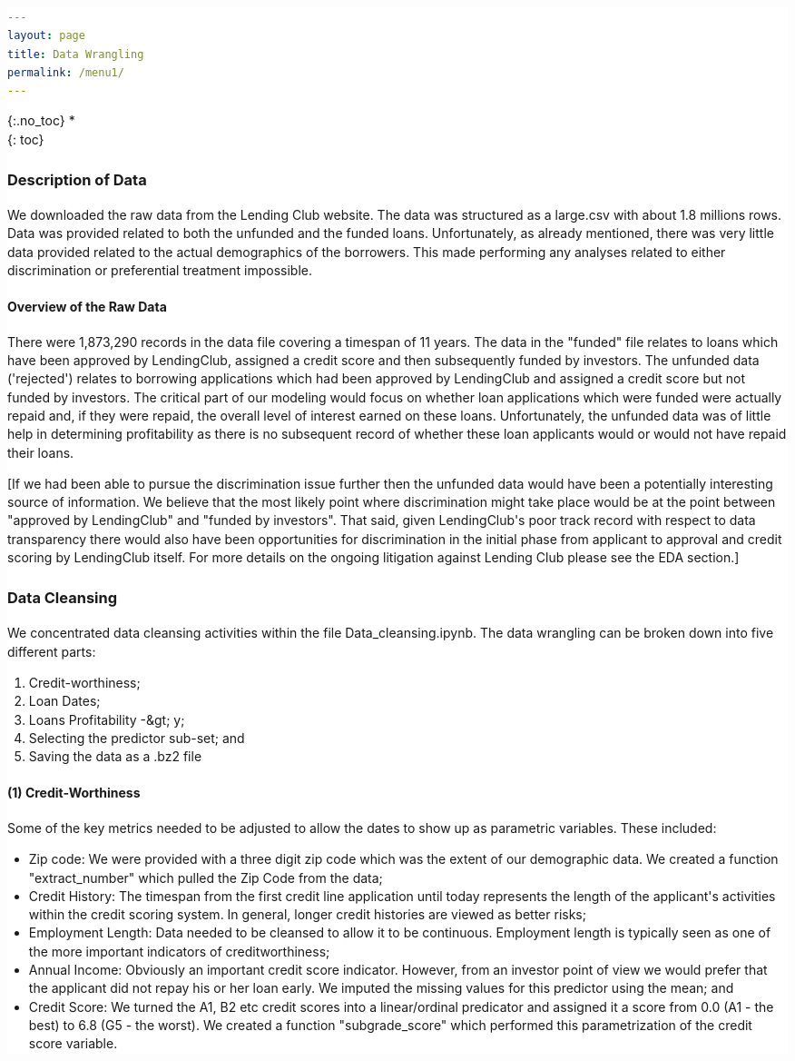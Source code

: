 ```yaml
---
layout: page
title: Data Wrangling
permalink: /menu1/
---
```

{:.no_toc}
*  
{: toc}
### Description of Data

We downloaded the raw data from the Lending Club website. The data was structured as a large.csv with about 1.8 millions rows.  Data was provided related to both the unfunded and the funded loans. Unfortunately, as already mentioned, there was very little data provided related to the actual demographics of the borrowers.  This made performing any analyses related to either discrimination or preferential treatment impossible.

#### Overview of the Raw Data
There were 1,873,290 records in the data file covering a timespan of 11 years.  The data in the &quot;funded&quot; file relates to loans which have been approved by LendingClub, assigned a credit score and then subsequently funded by investors.  The unfunded data (&#39;rejected&#39;) relates to borrowing applications which had been approved by LendingClub and assigned a credit score but not funded by investors.  The critical part of our modeling would focus on whether loan applications which were funded were actually repaid and, if they were repaid, the overall level of interest earned on these loans.  Unfortunately, the unfunded data was of little help in determining profitability as there is no subsequent record of whether these loan applicants would or would not have repaid their loans.

[If we had been able to pursue the discrimination issue further then the unfunded data would have been a potentially interesting source of information.  We believe that the most likely point where discrimination might take place would be at the point between &quot;approved by LendingClub&quot; and &quot;funded by investors&quot;.   That said, given LendingClub&#39;s poor track record with respect to data transparency there would also have been opportunities for discrimination in the initial phase from applicant to approval and credit scoring by LendingClub itself. For more details on the ongoing litigation against Lending Club please see the EDA section.]

### Data Cleansing
We concentrated data cleansing activities within the file Data\_cleansing.ipynb.  The data wrangling can be broken down into five different parts:

1. Credit-worthiness;
2. Loan Dates;
3. Loans Profitability -\&gt; y;
4. Selecting the predictor sub-set; and
5. Saving the data as a .bz2 file

#### (1) Credit-Worthiness 
Some of the key metrics needed to be adjusted to allow the dates to show up as parametric variables. These included:

- Zip code: We were provided with a three digit zip code which was the extent of our demographic data. We created a function &quot;extract\_number&quot; which pulled the Zip Code from the data;
- Credit History: The timespan from the first credit line application until today represents the length of the applicant&#39;s activities within the credit scoring system. In general, longer credit histories are viewed as better risks;
- Employment Length: Data needed to be cleansed to allow it to be continuous. Employment length is typically seen as one of the more important indicators of creditworthiness;
- Annual Income: Obviously an important credit score indicator. However, from an investor point of view we would prefer that the applicant did not repay his or her loan early. We imputed the missing values for this predictor using the mean; and
- Credit Score: We turned the A1, B2 etc credit scores into a linear/ordinal predicator and assigned it a score from 0.0 (A1 - the best) to 6.8 (G5 - the worst). We created a function &quot;subgrade\_score&quot; which performed this parametrization of the credit score variable.
